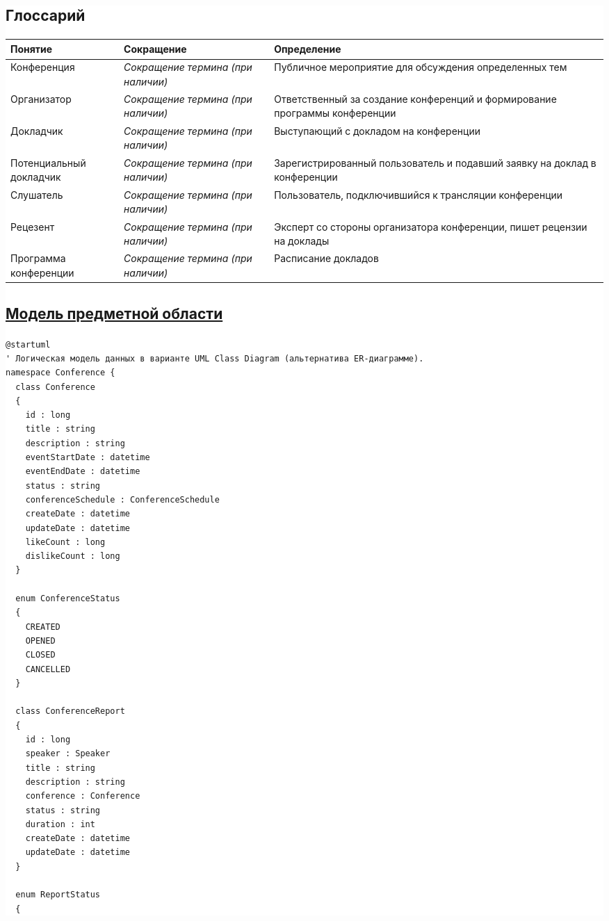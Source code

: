 
## Глоссарий

| Понятие                        | Сокращение                         | Определение                       |
|:-------------------------------|:-----------------------------------|:----------------------------------|
| Конференция | *Сокращение термина (при наличии)* | Публичное мероприятие для обсуждения определенных тем  |
| Организатор | *Сокращение термина (при наличии)* | Ответственный за создание конференций и формирование программы конференции|
| Докладчик | *Сокращение термина (при наличии)* | Выступающий с докладом на конференции  |
| Потенциальный докладчик | *Сокращение термина (при наличии)* | Зарегистрированный пользователь и подавший заявку на доклад в конференции |
| Слушатель | *Сокращение термина (при наличии)* | Пользователь, подключившийся к трансляции конференции  |
| Рецезент | *Сокращение термина (при наличии)* | Эксперт со стороны организатора конференции, пишет рецензии на доклады |
| Программа конференции | *Сокращение термина (при наличии)* | Расписание докладов  |



## [Модель предметной области](data/data.md)

```plantuml
@startuml
' Логическая модель данных в варианте UML Class Diagram (альтернатива ER-диаграмме).
namespace Conference {
  class Conference
  {
    id : long
    title : string
    description : string
    eventStartDate : datetime
    eventEndDate : datetime
    status : string
    conferenceSchedule : ConferenceSchedule
    createDate : datetime
    updateDate : datetime
    likeCount : long
    dislikeCount : long
  }

  enum ConferenceStatus 
  {
    CREATED
    OPENED
    CLOSED
    CANCELLED
  }

  class ConferenceReport
  {
    id : long
    speaker : Speaker
    title : string
    description : string
    conference : Conference
    status : string
    duration : int
    createDate : datetime
    updateDate : datetime  
  }

  enum ReportStatus
  {
```